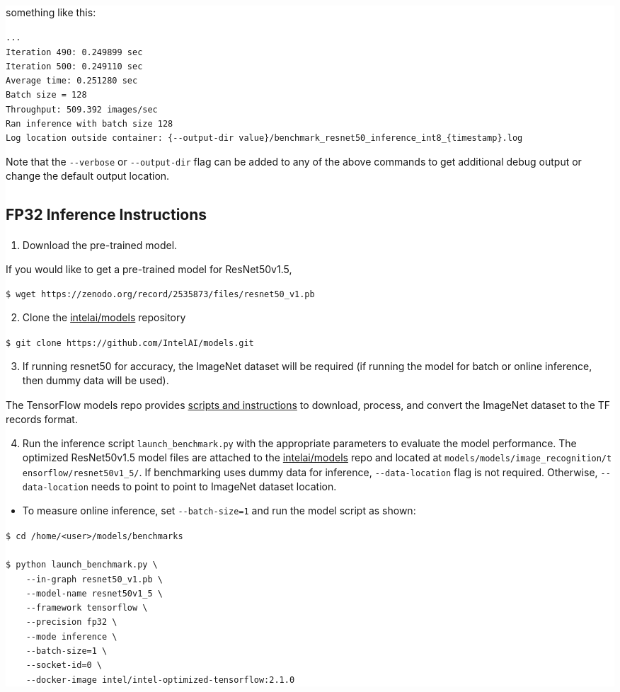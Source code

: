 something like this:
```
...
Iteration 490: 0.249899 sec
Iteration 500: 0.249110 sec
Average time: 0.251280 sec
Batch size = 128
Throughput: 509.392 images/sec
Ran inference with batch size 128
Log location outside container: {--output-dir value}/benchmark_resnet50_inference_int8_{timestamp}.log
```

Note that the `--verbose` or `--output-dir` flag can be added to any of the above commands
to get additional debug output or change the default output location.

## FP32 Inference Instructions

1. Download the pre-trained model.

If you would like to get a pre-trained model for ResNet50v1.5,
```
$ wget https://zenodo.org/record/2535873/files/resnet50_v1.pb
```

2. Clone the [intelai/models](https://github.com/intelai/models) repository
```
$ git clone https://github.com/IntelAI/models.git
```

3. If running resnet50 for accuracy, the ImageNet dataset will be
required (if running the model for batch or online inference, then dummy
data will be used).

The TensorFlow models repo provides
[scripts and instructions](https://github.com/tensorflow/models/tree/master/research/slim#an-automated-script-for-processing-imagenet-data)
to download, process, and convert the ImageNet dataset to the TF records format.

4. Run the inference script `launch_benchmark.py` with the appropriate parameters to evaluate the model performance.
The optimized ResNet50v1.5 model files are attached to the [intelai/models](https://github.com/intelai/models) repo and
located at `models/models/image_recognition/tensorflow/resnet50v1_5/`.
If benchmarking uses dummy data for inference, `--data-location` flag is not required. Otherwise,
`--data-location` needs to point to point to ImageNet dataset location.

* To measure online inference, set `--batch-size=1` and run the model script as shown:
```
$ cd /home/<user>/models/benchmarks

$ python launch_benchmark.py \
    --in-graph resnet50_v1.pb \
    --model-name resnet50v1_5 \
    --framework tensorflow \
    --precision fp32 \
    --mode inference \
    --batch-size=1 \
    --socket-id=0 \
    --docker-image intel/intel-optimized-tensorflow:2.1.0
```

